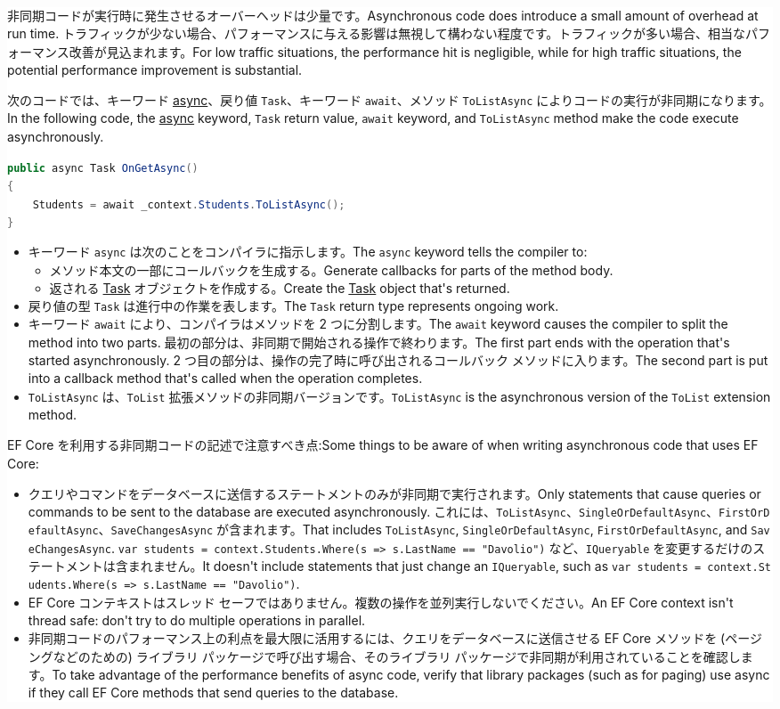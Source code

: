 <span data-ttu-id="bc9d1-348">非同期コードが実行時に発生させるオーバーヘッドは少量です。</span><span class="sxs-lookup"><span data-stu-id="bc9d1-348">Asynchronous code does introduce a small amount of overhead at run time.</span></span> <span data-ttu-id="bc9d1-349">トラフィックが少ない場合、パフォーマンスに与える影響は無視して構わない程度です。トラフィックが多い場合、相当なパフォーマンス改善が見込まれます。</span><span class="sxs-lookup"><span data-stu-id="bc9d1-349">For low traffic situations, the performance hit is negligible, while for high traffic situations, the potential performance improvement is substantial.</span></span>

<span data-ttu-id="bc9d1-350">次のコードでは、キーワード [async](/dotnet/csharp/language-reference/keywords/async)、戻り値 `Task`、キーワード `await`、メソッド `ToListAsync` によりコードの実行が非同期になります。</span><span class="sxs-lookup"><span data-stu-id="bc9d1-350">In the following code, the [async](/dotnet/csharp/language-reference/keywords/async) keyword, `Task` return value, `await` keyword, and `ToListAsync` method make the code execute asynchronously.</span></span>

```csharp
public async Task OnGetAsync()
{
    Students = await _context.Students.ToListAsync();
}
```

* <span data-ttu-id="bc9d1-351">キーワード `async` は次のことをコンパイラに指示します。</span><span class="sxs-lookup"><span data-stu-id="bc9d1-351">The `async` keyword tells the compiler to:</span></span>
  * <span data-ttu-id="bc9d1-352">メソッド本文の一部にコールバックを生成する。</span><span class="sxs-lookup"><span data-stu-id="bc9d1-352">Generate callbacks for parts of the method body.</span></span>
  * <span data-ttu-id="bc9d1-353">返される [Task](/dotnet/csharp/programming-guide/concepts/async/async-return-types#BKMK_TaskReturnType) オブジェクトを作成する。</span><span class="sxs-lookup"><span data-stu-id="bc9d1-353">Create the [Task](/dotnet/csharp/programming-guide/concepts/async/async-return-types#BKMK_TaskReturnType) object that's returned.</span></span>
* <span data-ttu-id="bc9d1-354">戻り値の型 `Task` は進行中の作業を表します。</span><span class="sxs-lookup"><span data-stu-id="bc9d1-354">The `Task` return type represents ongoing work.</span></span>
* <span data-ttu-id="bc9d1-355">キーワード `await` により、コンパイラはメソッドを 2 つに分割します。</span><span class="sxs-lookup"><span data-stu-id="bc9d1-355">The `await` keyword causes the compiler to split the method into two parts.</span></span> <span data-ttu-id="bc9d1-356">最初の部分は、非同期で開始される操作で終わります。</span><span class="sxs-lookup"><span data-stu-id="bc9d1-356">The first part ends with the operation that's started asynchronously.</span></span> <span data-ttu-id="bc9d1-357">2 つ目の部分は、操作の完了時に呼び出されるコールバック メソッドに入ります。</span><span class="sxs-lookup"><span data-stu-id="bc9d1-357">The second part is put into a callback method that's called when the operation completes.</span></span>
* <span data-ttu-id="bc9d1-358">`ToListAsync` は、`ToList` 拡張メソッドの非同期バージョンです。</span><span class="sxs-lookup"><span data-stu-id="bc9d1-358">`ToListAsync` is the asynchronous version of the `ToList` extension method.</span></span>

<span data-ttu-id="bc9d1-359">EF Core を利用する非同期コードの記述で注意すべき点:</span><span class="sxs-lookup"><span data-stu-id="bc9d1-359">Some things to be aware of when writing asynchronous code that uses EF Core:</span></span>

* <span data-ttu-id="bc9d1-360">クエリやコマンドをデータベースに送信するステートメントのみが非同期で実行されます。</span><span class="sxs-lookup"><span data-stu-id="bc9d1-360">Only statements that cause queries or commands to be sent to the database are executed asynchronously.</span></span> <span data-ttu-id="bc9d1-361">これには、`ToListAsync`、`SingleOrDefaultAsync`、`FirstOrDefaultAsync`、`SaveChangesAsync` が含まれます。</span><span class="sxs-lookup"><span data-stu-id="bc9d1-361">That includes `ToListAsync`, `SingleOrDefaultAsync`, `FirstOrDefaultAsync`, and `SaveChangesAsync`.</span></span> <span data-ttu-id="bc9d1-362">`var students = context.Students.Where(s => s.LastName == "Davolio")` など、`IQueryable` を変更するだけのステートメントは含まれません。</span><span class="sxs-lookup"><span data-stu-id="bc9d1-362">It doesn't include statements that just change an `IQueryable`, such as `var students = context.Students.Where(s => s.LastName == "Davolio")`.</span></span>
* <span data-ttu-id="bc9d1-363">EF Core コンテキストはスレッド セーフではありません。複数の操作を並列実行しないでください。</span><span class="sxs-lookup"><span data-stu-id="bc9d1-363">An EF Core context isn't thread safe: don't try to do multiple operations in parallel.</span></span>
* <span data-ttu-id="bc9d1-364">非同期コードのパフォーマンス上の利点を最大限に活用するには、クエリをデータベースに送信させる EF Core メソッドを (ページングなどのための) ライブラリ パッケージで呼び出す場合、そのライブラリ パッケージで非同期が利用されていることを確認します。</span><span class="sxs-lookup"><span data-stu-id="bc9d1-364">To take advantage of the performance benefits of async code, verify that library packages (such as for paging) use async if they call EF Core methods that send queries to the database.</span></span>
